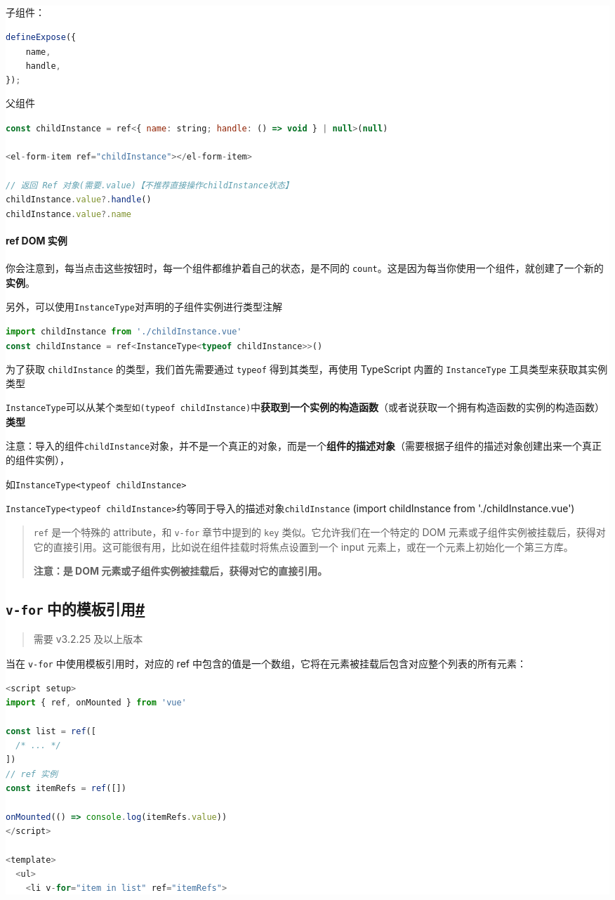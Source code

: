 子组件：

```js
defineExpose({
	name,
	handle,
});
```

父组件

```js
const childInstance = ref<{ name: string; handle: () => void } | null>(null)

<el-form-item ref="childInstance"></el-form-item>

// 返回 Ref 对象(需要.value)【不推荐直接操作childInstance状态】
childInstance.value?.handle()
childInstance.value?.name
```

#### ref DOM 实例

你会注意到，每当点击这些按钮时，每一个组件都维护着自己的状态，是不同的 `count`。这是因为每当你使用一个组件，就创建了一个新的**实例**。

另外，可以使用`InstanceType`对声明的子组件实例进行类型注解

```js
import childInstance from './childInstance.vue'
const childInstance = ref<InstanceType<typeof childInstance>>()
```

为了获取 `childInstance` 的类型，我们首先需要通过 `typeof` 得到其类型，再使用 TypeScript 内置的 `InstanceType` 工具类型来获取其实例类型

`InstanceType`可以从某个`类型如(typeof childInstance)`中**获取到一个实例的构造函数**（或者说获取一个拥有构造函数的实例的构造函数）**类型**

注意：导入的组件`childInstance`对象，并不是一个真正的对象，而是一个**组件的描述对象**（需要根据子组件的描述对象创建出来一个真正的组件实例），

如`InstanceType<typeof childInstance>`

`InstanceType<typeof childInstance>`约等同于导入的描述对象`childInstance` (import childInstance from './childInstance.vue')

> `ref` 是一个特殊的 attribute，和 `v-for` 章节中提到的 `key` 类似。它允许我们在一个特定的 DOM 元素或子组件实例被挂载后，获得对它的直接引用。这可能很有用，比如说在组件挂载时将焦点设置到一个 input 元素上，或在一个元素上初始化一个第三方库。
>
> **注意：是 DOM 元素或子组件实例被挂载后，获得对它的直接引用。**

## `v-for` 中的模板引用[#](https://staging-cn.vuejs.org/guide/essentials/template-refs.html#refs-inside-v-for)

> 需要 v3.2.25 及以上版本

当在 `v-for` 中使用模板引用时，对应的 ref 中包含的值是一个数组，它将在元素被挂载后包含对应整个列表的所有元素：

```js
<script setup>
import { ref, onMounted } from 'vue'

const list = ref([
  /* ... */
])
// ref 实例
const itemRefs = ref([])

onMounted(() => console.log(itemRefs.value))
</script>

<template>
  <ul>
    <li v-for="item in list" ref="itemRefs">
```